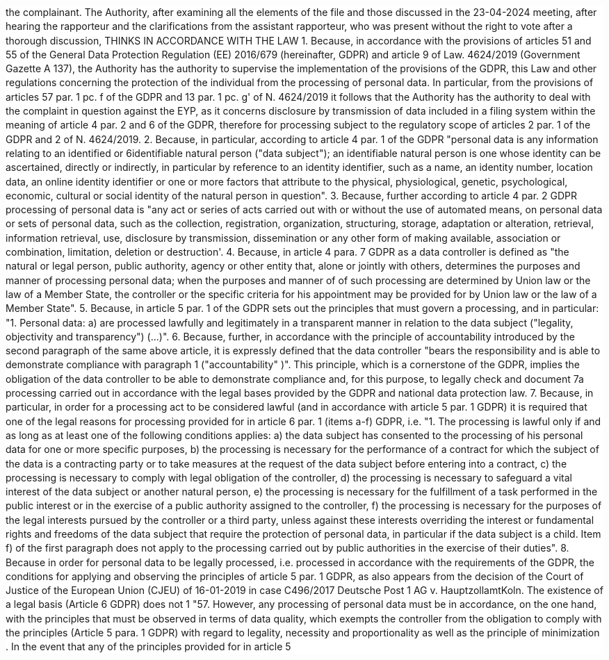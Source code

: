 the complainant. The Authority, after examining all the elements of the file and those discussed in the 23-04-2024 meeting, after hearing the rapporteur and the clarifications from the assistant rapporteur, who was present without the right to vote after a thorough discussion, THINKS IN ACCORDANCE WITH THE LAW 1. Because, in accordance with the provisions of articles 51 and 55 of the General Data Protection Regulation (EE) 2016/679 (hereinafter, GDPR) and article 9 of Law. 4624/2019 (Government Gazette A 137), the Authority has the authority to supervise the implementation of the provisions of the GDPR, this Law and other regulations concerning the protection of the individual from the processing of personal data. In particular, from the provisions of articles 57 par. 1 pc. f of the GDPR and 13 par. 1 pc. g' of N. 4624/2019 it follows that the Authority has the authority to deal with the complaint in question against the EYP, as it concerns disclosure by transmission of data included in a filing system within the meaning of article 4 par. 2 and 6 of the GDPR, therefore for processing subject to the regulatory scope of articles 2 par. 1 of the GDPR and 2 of N. 4624/2019. 2. Because, in particular, according to article 4 par. 1 of the GDPR "personal data is any information relating to an identified or 6identifiable natural person ("data subject"); an identifiable natural person is one whose identity can be ascertained, directly or indirectly, in particular by reference to an identity identifier, such as a name, an identity number, location data, an online identity identifier or one or more factors that attribute to the physical, physiological, genetic, psychological, economic, cultural or social identity of the natural person in question". 3. Because, further according to article 4 par. 2 GDPR processing of personal data is "any act or series of acts carried out with or without the use of automated means, on personal data or sets of personal data, such as the collection, registration, organization, structuring, storage, adaptation or alteration, retrieval, information retrieval, use, disclosure by transmission, dissemination or any other form of making available, association or combination, limitation, deletion or destruction'. 4. Because, in article 4 para. 7 GDPR as a data controller is defined as "the natural or legal person, public authority, agency or other entity that, alone or jointly with others, determines the purposes and manner of processing personal data; when the purposes and manner of of such processing are determined by Union law or the law of a Member State, the controller or the specific criteria for his appointment may be provided for by Union law or the law of a Member State". 5. Because, in article 5 par. 1 of the GDPR sets out the principles that must govern a processing, and in particular: "1. Personal data: a) are processed lawfully and legitimately in a transparent manner in relation to the data subject ("legality, objectivity and transparency") (...)". 6. Because, further, in accordance with the principle of accountability introduced by the second paragraph of the same above article, it is expressly defined that the data controller "bears the responsibility and is able to demonstrate compliance with paragraph 1 ("accountability" )". This principle, which is a cornerstone of the GDPR, implies the obligation of the data controller to be able to demonstrate compliance and, for this purpose, to legally check and document 7a processing carried out in accordance with the legal bases provided by the GDPR and national data protection law. 7. Because, in particular, in order for a processing act to be considered lawful (and in accordance with article 5 par. 1 GDPR) it is required that one of the legal reasons for processing provided for in article 6 par. 1 (items a-f) GDPR, i.e. "1. The processing is lawful only if and as long as at least one of the following conditions applies: a) the data subject has consented to the processing of his personal data for one or more specific purposes, b) the processing is necessary for the performance of a contract for which the subject of the data is a contracting party or to take measures at the request of the data subject before entering into a contract, c) the processing is necessary to comply with legal obligation of the controller, d) the processing is necessary to safeguard a vital interest of the data subject or another natural person, e) the processing is necessary for the fulfillment of a task performed in the public interest or in the exercise of a public authority assigned to the controller, f) the processing is necessary for the purposes of the legal interests pursued by the controller or a third party, unless against these interests overriding the interest or fundamental rights and freedoms of the data subject that require the protection of personal data, in particular if the data subject is a child. Item f) of the first paragraph does not apply to the processing carried out by public authorities in the exercise of their duties". 8. Because in order for personal data to be legally processed, i.e. processed in accordance with the requirements of the GDPR, the conditions for applying and observing the principles of article 5 par. 1 GDPR, as also appears from the decision of the Court of Justice of the European Union (CJEU) of 16-01-2019 in case C496/2017 Deutsche Post 1 AG v. HauptzollamtKoln. The existence of a legal basis (Article 6 GDPR) does not 1 "57. However, any processing of personal data must be in accordance, on the one hand, with the principles that must be observed in terms of data quality, which exempts the controller from the obligation to comply with the principles (Article 5 para. 1 GDPR) with regard to legality, necessity and proportionality as well as the principle of minimization . In the event that any of the principles provided for in article 5